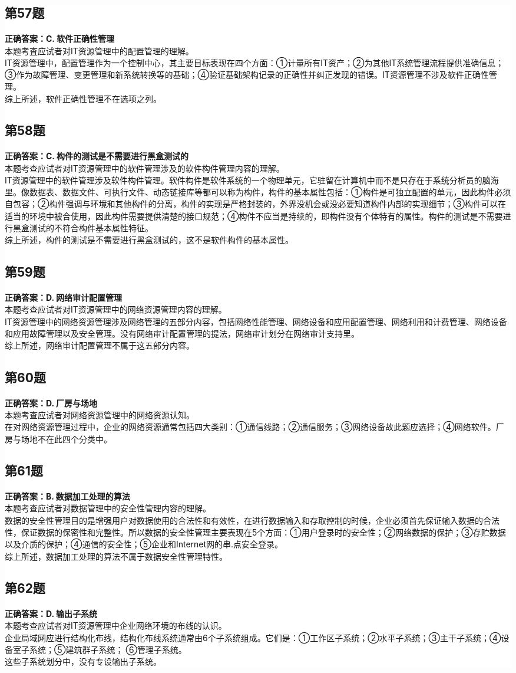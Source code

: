 
## 第57题 ##

**正确答案：C. 软件正确性管理**  
本题考査应试者对IT资源管理中的配置管理的理解。  
IT资源管理中，配置管理作为一个控制中心，其主要目标表现在四个方面：①计量所有IT资产；②为其他IT系统管理流程提供准确信息；③作为故障管理、变更管理和新系统转换等的基础；④验证基础架构记录的正确性并纠正发现的错误。IT资源管理不涉及软件正确性管理。  
综上所述，软件正确性管理不在选项之列。  


## 第58题 ##

**正确答案：C. 构件的测试是不需要进行黑盒测试的**  
本题考查应试者对IT资源管理中的软件管理涉及的软件构件管理内容的理解。  
IT资源管理中的软件管理涉及软件构件管理。软件构件是软件系统的一个物理单元，它驻留在计算机中而不是只存在于系统分析员的脑海里。像数据表、数据文件、可执行文件、动态链接库等都可以称为构件，构件的基本属性包括：①构件是可独立配置的单元，因此构件必须自包容；②构件强调与环境和其他构件的分离，构件的实现是严格封装的，外界没机会或没必要知道构件内部的实现细节；③构件可以在适当的环境中被合使用，因此构件需要提供清楚的接口规范；④构件不应当是持续的，即构件没有个体特有的属性。构件的测试是不需要进行黑盒测试的不符合构件基本属性特征。  
综上所述，构件的测试是不需要进行黑盒测试的，这不是软件构件的基本属性。  


## 第59题 ##

**正确答案：D. 网络审计配置管理**  
本题考查应试者对IT资源管理中的网络资源管理内容的理解。  
IT资源管理中的网络资源管理涉及网络管理的五部分内容，包括网络性能管理、网络设备和应用配置管理、网络利用和计费管理、网络设备和应用故障管理以及安全管理。没有网络审计配置管理的提法，网络审计划分在网络审计支持里。  
综上所述，网络审计配置管理不属于这五部分内容。  


## 第60题 ##

**正确答案：D. 厂房与场地**  
本题考查应试者对网络资源管理中的网络资源认知。  
在对网络资源管理过程中，企业的网络资源通常包括四大类别：①通信线路；②通信服务；③网络设备故此题应选择；④网络软件。厂房与场地不在此四个分类中。  


## 第61题 ##

**正确答案：B. 数据加工处理的算法**  
本题考查应试者对数据管理中的安全性管理内容的理解。  
数据的安全性管理目的是增强用户对数据使用的合法性和有效性，在进行数据输入和存取控制的时候，企业必须首先保证输入数据的合法性，保证数据的保密性和完整性。所以数据的安全性管理主要表现在5个方面：①用户登录时的安全性；②网络数据的保护；③存贮数据以及介质的保护；④通信的安全性；⑤企业和Internet网的串.点安全登录。  
综上所述，数据加工处理的算法不属于数据安全性管理特性。  


## 第62题 ##

**正确答案：D. 输出子系统**  
本题考查应试者对IT资源管理中企业网络环境的布线的认识。  
企业局域网应进行结构化布线，结构化布线系统通常由6个子系统组成。它们是：①工作区子系统；②水平子系统；③主干子系统；④设备室子系统；⑤建筑群子系统； ⑥管理子系统。  
这些子系统划分中，没有专设输出子系统。  

